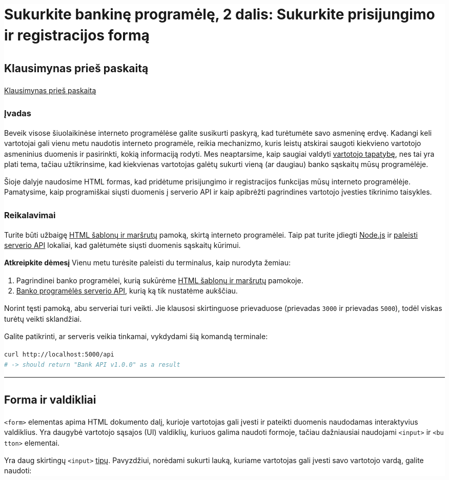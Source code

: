 
# Sukurkite bankinę programėlę, 2 dalis: Sukurkite prisijungimo ir registracijos formą

## Klausimynas prieš paskaitą

[Klausimynas prieš paskaitą](https://ashy-river-0debb7803.1.azurestaticapps.net/quiz/43)

### Įvadas

Beveik visose šiuolaikinėse interneto programėlėse galite susikurti paskyrą, kad turėtumėte savo asmeninę erdvę. Kadangi keli vartotojai gali vienu metu naudotis interneto programėle, reikia mechanizmo, kuris leistų atskirai saugoti kiekvieno vartotojo asmeninius duomenis ir pasirinkti, kokią informaciją rodyti. Mes neaptarsime, kaip saugiai valdyti [vartotojo tapatybę](https://en.wikipedia.org/wiki/Authentication), nes tai yra plati tema, tačiau užtikrinsime, kad kiekvienas vartotojas galėtų sukurti vieną (ar daugiau) banko sąskaitų mūsų programėlėje.

Šioje dalyje naudosime HTML formas, kad pridėtume prisijungimo ir registracijos funkcijas mūsų interneto programėlėje. Pamatysime, kaip programiškai siųsti duomenis į serverio API ir kaip apibrėžti pagrindines vartotojo įvesties tikrinimo taisykles.

### Reikalavimai

Turite būti užbaigę [HTML šablonų ir maršrutų](../1-template-route/README.md) pamoką, skirtą interneto programėlei. Taip pat turite įdiegti [Node.js](https://nodejs.org) ir [paleisti serverio API](../api/README.md) lokaliai, kad galėtumėte siųsti duomenis sąskaitų kūrimui.

**Atkreipkite dėmesį**
Vienu metu turėsite paleisti du terminalus, kaip nurodyta žemiau:
1. Pagrindinei banko programėlei, kurią sukūrėme [HTML šablonų ir maršrutų](../1-template-route/README.md) pamokoje.
2. [Banko programėlės serverio API](../api/README.md), kurią ką tik nustatėme aukščiau.

Norint tęsti pamoką, abu serveriai turi veikti. Jie klausosi skirtinguose prievaduose (prievadas `3000` ir prievadas `5000`), todėl viskas turėtų veikti sklandžiai.

Galite patikrinti, ar serveris veikia tinkamai, vykdydami šią komandą terminale:

```sh
curl http://localhost:5000/api
# -> should return "Bank API v1.0.0" as a result
```

---

## Forma ir valdikliai

`<form>` elementas apima HTML dokumento dalį, kurioje vartotojas gali įvesti ir pateikti duomenis naudodamas interaktyvius valdiklius. Yra daugybė vartotojo sąsajos (UI) valdiklių, kuriuos galima naudoti formoje, tačiau dažniausiai naudojami `<input>` ir `<button>` elementai.

Yra daug skirtingų `<input>` [tipų](https://developer.mozilla.org/docs/Web/HTML/Element/input). Pavyzdžiui, norėdami sukurti lauką, kuriame vartotojas gali įvesti savo vartotojo vardą, galite naudoti:
